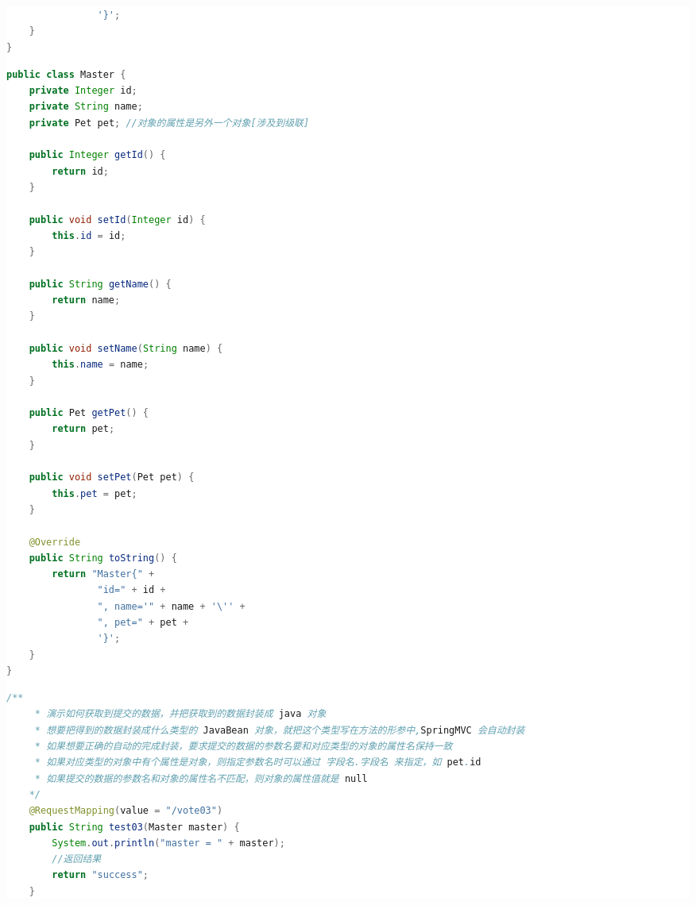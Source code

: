 ```java
                '}';
    }
}
```

```java
public class Master {
    private Integer id;
    private String name;
    private Pet pet; //对象的属性是另外一个对象[涉及到级联]

    public Integer getId() {
        return id;
    }

    public void setId(Integer id) {
        this.id = id;
    }

    public String getName() {
        return name;
    }

    public void setName(String name) {
        this.name = name;
    }

    public Pet getPet() {
        return pet;
    }

    public void setPet(Pet pet) {
        this.pet = pet;
    }

    @Override
    public String toString() {
        return "Master{" +
                "id=" + id +
                ", name='" + name + '\'' +
                ", pet=" + pet +
                '}';
    }
}
```

```java
/**
     * 演示如何获取到提交的数据，并把获取到的数据封装成 java 对象
     * 想要把得到的数据封装成什么类型的 JavaBean 对象，就把这个类型写在方法的形参中,SpringMVC 会自动封装
     * 如果想要正确的自动的完成封装，要求提交的数据的参数名要和对应类型的对象的属性名保持一致
     * 如果对应类型的对象中有个属性是对象，则指定参数名时可以通过 字段名.字段名 来指定，如 pet.id
     * 如果提交的数据的参数名和对象的属性名不匹配，则对象的属性值就是 null
    */
    @RequestMapping(value = "/vote03")
    public String test03(Master master) {
        System.out.println("master = " + master);
        //返回结果
        return "success";
    }
```
